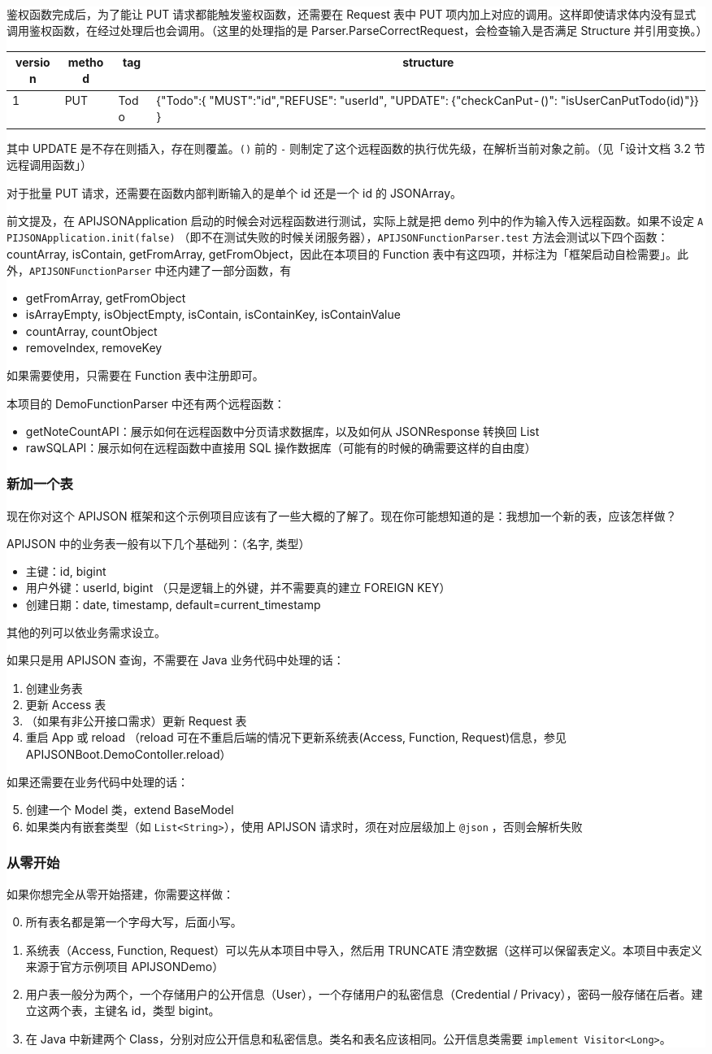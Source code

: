 鉴权函数完成后，为了能让 PUT 请求都能触发鉴权函数，还需要在 Request 表中 PUT 项内加上对应的调用。这样即使请求体内没有显式调用鉴权函数，在经过处理后也会调用。（这里的处理指的是 Parser.ParseCorrectRequest，会检查输入是否满足 Structure 并引用变换。）

| version | method | tag  | structure                                                    |
| ------- | ------ | ---- | ------------------------------------------------------------ |
| 1       | PUT    | Todo | {"Todo":{ "MUST":"id","REFUSE": "userId", "UPDATE": {"checkCanPut-()": "isUserCanPutTodo(id)"}} } |

其中 UPDATE 是不存在则插入，存在则覆盖。`()` 前的 `-` 则制定了这个远程函数的执行优先级，在解析当前对象之前。（见「设计文档 3.2 节 远程调用函数」）

对于批量 PUT 请求，还需要在函数内部判断输入的是单个 id 还是一个 id 的 JSONArray。

前文提及，在 APIJSONApplication 启动的时候会对远程函数进行测试，实际上就是把 demo 列中的作为输入传入远程函数。如果不设定 `APIJSONApplication.init(false)` （即不在测试失败的时候关闭服务器），`APIJSONFunctionParser.test` 方法会测试以下四个函数：countArray, isContain, getFromArray, getFromObject，因此在本项目的 Function 表中有这四项，并标注为「框架启动自检需要」。此外，`APIJSONFunctionParser` 中还内建了一部分函数，有

* getFromArray, getFromObject
* isArrayEmpty, isObjectEmpty, isContain, isContainKey, isContainValue
* countArray, countObject
* removeIndex, removeKey

如果需要使用，只需要在 Function 表中注册即可。

本项目的 DemoFunctionParser 中还有两个远程函数：

* getNoteCountAPI：展示如何在远程函数中分页请求数据库，以及如何从 JSONResponse 转换回 List
* rawSQLAPI：展示如何在远程函数中直接用 SQL 操作数据库（可能有的时候的确需要这样的自由度）

### 新加一个表

现在你对这个 APIJSON 框架和这个示例项目应该有了一些大概的了解了。现在你可能想知道的是：我想加一个新的表，应该怎样做？

APIJSON 中的业务表一般有以下几个基础列：（名字, 类型）

* 主键：id, bigint
* 用户外键：userId, bigint （只是逻辑上的外键，并不需要真的建立 FOREIGN KEY）
* 创建日期：date, timestamp, default=current_timestamp

其他的列可以依业务需求设立。

如果只是用 APIJSON 查询，不需要在 Java 业务代码中处理的话：

1. 创建业务表
2. 更新 Access 表
3. （如果有非公开接口需求）更新 Request 表
4. 重启 App 或 reload （reload 可在不重启后端的情况下更新系统表(Access, Function, Request)信息，参见 APIJSONBoot.DemoContoller.reload）

如果还需要在业务代码中处理的话：

5. 创建一个 Model 类，extend BaseModel
6. 如果类内有嵌套类型（如 `List<String>`），使用 APIJSON 请求时，须在对应层级加上 `@json` ，否则会解析失败

### 从零开始

如果你想完全从零开始搭建，你需要这样做：

0. 所有表名都是第一个字母大写，后面小写。

1. 系统表（Access, Function, Request）可以先从本项目中导入，然后用 TRUNCATE 清空数据（这样可以保留表定义。本项目中表定义来源于官方示例项目 APIJSONDemo）
2. 用户表一般分为两个，一个存储用户的公开信息（User），一个存储用户的私密信息（Credential / Privacy），密码一般存储在后者。建立这两个表，主键名 id，类型 bigint。
3. 在 Java 中新建两个 Class，分别对应公开信息和私密信息。类名和表名应该相同。公开信息类需要 `implement Visitor<Long>`。
